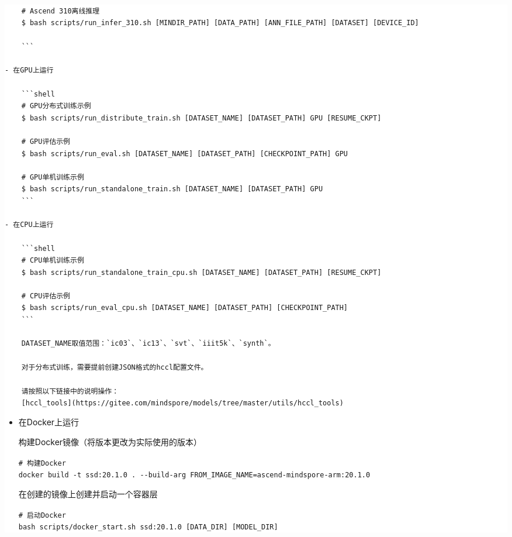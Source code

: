        # Ascend 310离线推理
        $ bash scripts/run_infer_310.sh [MINDIR_PATH] [DATA_PATH] [ANN_FILE_PATH] [DATASET] [DEVICE_ID]

        ```

    - 在GPU上运行

        ```shell
        # GPU分布式训练示例
        $ bash scripts/run_distribute_train.sh [DATASET_NAME] [DATASET_PATH] GPU [RESUME_CKPT]

        # GPU评估示例
        $ bash scripts/run_eval.sh [DATASET_NAME] [DATASET_PATH] [CHECKPOINT_PATH] GPU

        # GPU单机训练示例
        $ bash scripts/run_standalone_train.sh [DATASET_NAME] [DATASET_PATH] GPU
        ```

    - 在CPU上运行

        ```shell
        # CPU单机训练示例
        $ bash scripts/run_standalone_train_cpu.sh [DATASET_NAME] [DATASET_PATH] [RESUME_CKPT]

        # CPU评估示例
        $ bash scripts/run_eval_cpu.sh [DATASET_NAME] [DATASET_PATH] [CHECKPOINT_PATH]
        ```

        DATASET_NAME取值范围：`ic03`、`ic13`、`svt`、`iiit5k`、`synth`。

        对于分布式训练，需要提前创建JSON格式的hccl配置文件。

        请按照以下链接中的说明操作：
        [hccl_tools](https://gitee.com/mindspore/models/tree/master/utils/hccl_tools)

- 在Docker上运行

    构建Docker镜像（将版本更改为实际使用的版本）

    ```shell
    # 构建Docker
    docker build -t ssd:20.1.0 . --build-arg FROM_IMAGE_NAME=ascend-mindspore-arm:20.1.0
    ```

    在创建的镜像上创建并启动一个容器层

    ```shell
    # 启动Docker
    bash scripts/docker_start.sh ssd:20.1.0 [DATA_DIR] [MODEL_DIR]
    ```
